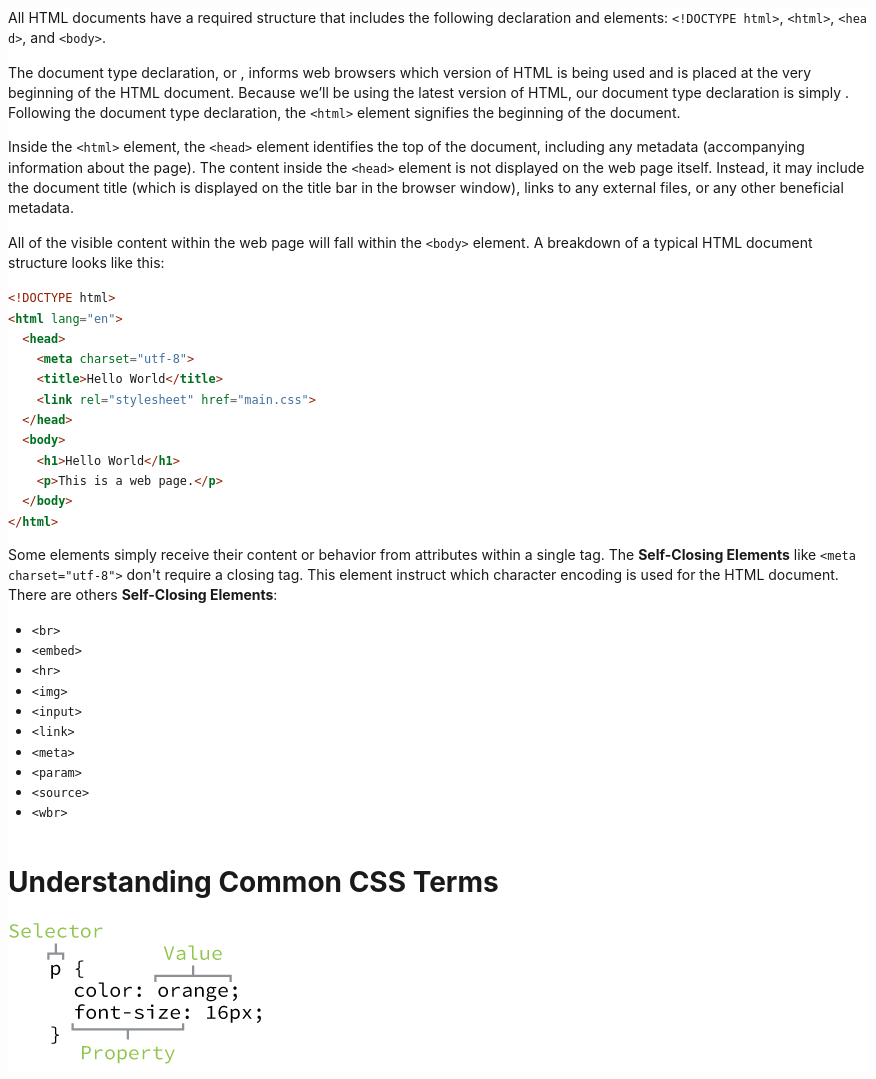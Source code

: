 All HTML documents have a required structure that includes the following declaration and elements: `<!DOCTYPE html>`, `<html>`, `<head>`, and `<body>`.

The document type declaration, or <!DOCTYPE html>, informs web browsers which version of HTML is being used and is placed at the very beginning of the HTML document. Because we’ll be using the latest version of HTML, our document type declaration is simply <!DOCTYPE html>. Following the document type declaration, the `<html>` element signifies the beginning of the document.

Inside the `<html>` element, the `<head>` element identifies the top of the document, including any metadata (accompanying information about the page). The content inside the `<head>` element is not displayed on the web page itself. Instead, it may include the document title (which is displayed on the title bar in the browser window), links to any external files, or any other beneficial metadata.

All of the visible content within the web page will fall within the `<body>` element. A breakdown of a typical HTML document structure looks like this:

```HTML
<!DOCTYPE html>
<html lang="en">
  <head>
    <meta charset="utf-8">
    <title>Hello World</title>
    <link rel="stylesheet" href="main.css">
  </head>
  <body>
    <h1>Hello World</h1>
    <p>This is a web page.</p>
  </body>
</html>
```

Some elements simply receive their content or behavior from attributes within a single tag. The **Self-Closing Elements** like `<meta charset="utf-8">` don't require a closing tag.  This element instruct which character encoding is used for the HTML document. There are others **Self-Closing Elements**:

- `<br>`
- `<embed>`
- `<hr>`
- `<img>`
- `<input>`
- `<link>`
- `<meta>`
- `<param>`
- `<source>`
- `<wbr>`

# Understanding Common CSS Terms

![](css-syntax-outline.png)
